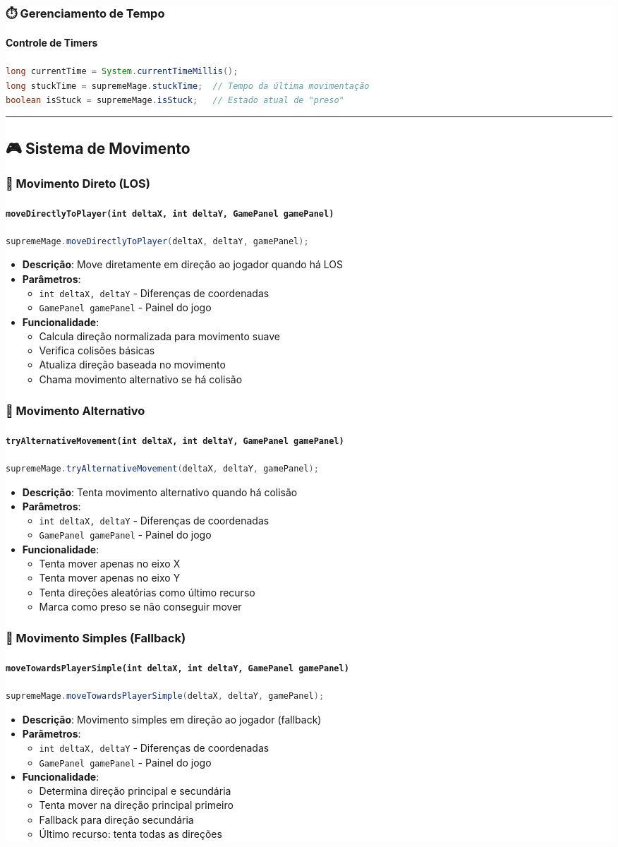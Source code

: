 ### **⏱️ Gerenciamento de Tempo**

#### **Controle de Timers**
```java
long currentTime = System.currentTimeMillis();
long stuckTime = supremeMage.stuckTime;  // Tempo da última movimentação
boolean isStuck = supremeMage.isStuck;   // Estado atual de "preso"
```

---

## 🎮 **Sistema de Movimento**

### **🎯 Movimento Direto (LOS)**

#### **`moveDirectlyToPlayer(int deltaX, int deltaY, GamePanel gamePanel)`**
```java
supremeMage.moveDirectlyToPlayer(deltaX, deltaY, gamePanel);
```
- **Descrição**: Move diretamente em direção ao jogador quando há LOS
- **Parâmetros**: 
  - `int deltaX, deltaY` - Diferenças de coordenadas
  - `GamePanel gamePanel` - Painel do jogo
- **Funcionalidade**:
  - Calcula direção normalizada para movimento suave
  - Verifica colisões básicas
  - Atualiza direção baseada no movimento
  - Chama movimento alternativo se há colisão

### **🔄 Movimento Alternativo**

#### **`tryAlternativeMovement(int deltaX, int deltaY, GamePanel gamePanel)`**
```java
supremeMage.tryAlternativeMovement(deltaX, deltaY, gamePanel);
```
- **Descrição**: Tenta movimento alternativo quando há colisão
- **Parâmetros**: 
  - `int deltaX, deltaY` - Diferenças de coordenadas
  - `GamePanel gamePanel` - Painel do jogo
- **Funcionalidade**:
  - Tenta mover apenas no eixo X
  - Tenta mover apenas no eixo Y
  - Tenta direções aleatórias como último recurso
  - Marca como preso se não conseguir mover

### **📐 Movimento Simples (Fallback)**

#### **`moveTowardsPlayerSimple(int deltaX, int deltaY, GamePanel gamePanel)`**
```java
supremeMage.moveTowardsPlayerSimple(deltaX, deltaY, gamePanel);
```
- **Descrição**: Movimento simples em direção ao jogador (fallback)
- **Parâmetros**: 
  - `int deltaX, deltaY` - Diferenças de coordenadas
  - `GamePanel gamePanel` - Painel do jogo
- **Funcionalidade**:
  - Determina direção principal e secundária
  - Tenta mover na direção principal primeiro
  - Fallback para direção secundária
  - Último recurso: tenta todas as direções
